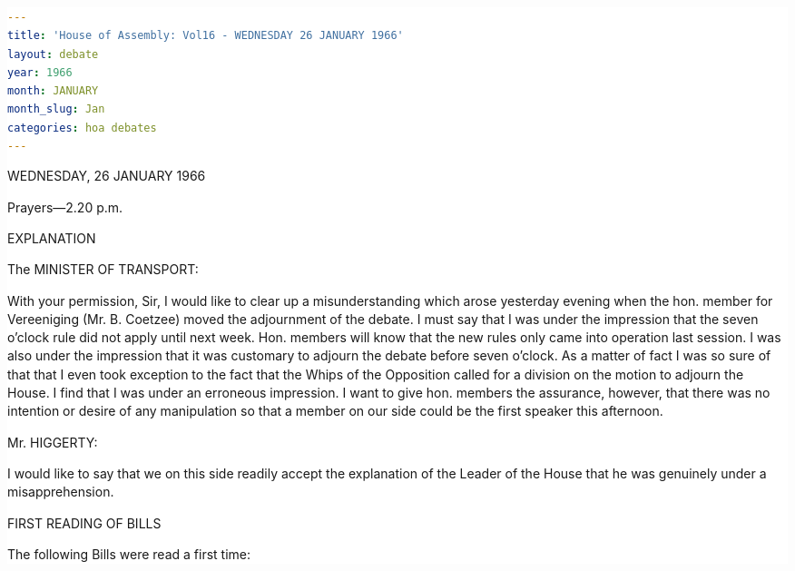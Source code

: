 ```yaml
---
title: 'House of Assembly: Vol16 - WEDNESDAY 26 JANUARY 1966'
layout: debate
year: 1966
month: JANUARY
month_slug: Jan
categories: hoa debates
---
```


<debateSection name="#opening">

<heading>WEDNESDAY, 26 JANUARY 1966</heading>

<prayers>

<narrative>Prayers&#x2014;<recordedTime time="1966-01-26T14:20:00">2.20 p.m.</recordedTime>

</narrative>

</prayers>

<debateSection name="#explanation">

<heading>EXPLANATION</heading>

<speech by="#minister_of_transport">

<from>The <person refersTo="#hansard_za">MINISTER OF TRANSPORT</person>:</from>

<p>With your permission, Sir, I would like to clear up a misunderstanding which arose yesterday evening when the hon. member for Vereeniging (Mr. B. Coetzee) moved the adjournment of the debate. I must say that I was under the impression that the seven o&#x2019;clock rule did not apply until next week. Hon. members will know that the new rules only came into operation last session. I was also under the impression that it was customary to adjourn the debate before seven o&#x2019;clock. As a matter of fact I was so sure of that that I even took exception to the fact that the Whips of the Opposition called for a division on the motion to adjourn the House. I find that I was under an erroneous impression. I want to give hon. members the assurance, however, that there was no intention or desire of any manipulation so that a member on our side could be the first speaker this afternoon.</p>

</speech>

<speech by="#higgerty">

<from>Mr. <person refersTo="#hansard_za">HIGGERTY</person>:</from>

<p>I would like to say that we on this side readily accept the explanation of the Leader of the House that he was genuinely under a misapprehension.</p>

</speech>

</debateSection>

<debateSection name="#first_reading_of_bills">

<heading>FIRST READING OF BILLS</heading>

<p>The following Bills were read a first time:</p>
